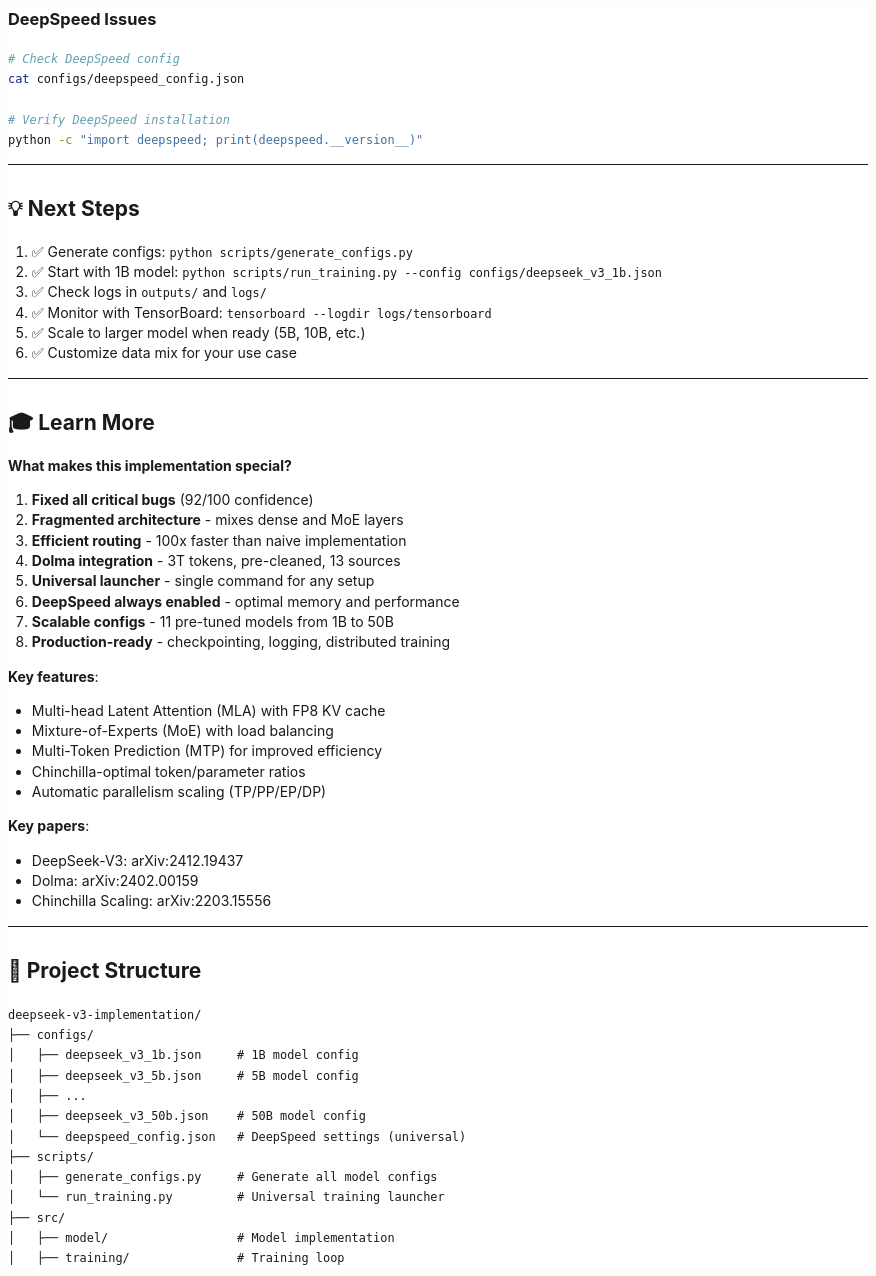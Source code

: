 ### DeepSpeed Issues
```bash
# Check DeepSpeed config
cat configs/deepspeed_config.json

# Verify DeepSpeed installation
python -c "import deepspeed; print(deepspeed.__version__)"
```

---

## 💡 Next Steps

1. ✅ Generate configs: `python scripts/generate_configs.py`
2. ✅ Start with 1B model: `python scripts/run_training.py --config configs/deepseek_v3_1b.json`
3. ✅ Check logs in `outputs/` and `logs/`
4. ✅ Monitor with TensorBoard: `tensorboard --logdir logs/tensorboard`
5. ✅ Scale to larger model when ready (5B, 10B, etc.)
6. ✅ Customize data mix for your use case

---

## 🎓 Learn More

**What makes this implementation special?**

1. **Fixed all critical bugs** (92/100 confidence)
2. **Fragmented architecture** - mixes dense and MoE layers
3. **Efficient routing** - 100x faster than naive implementation
4. **Dolma integration** - 3T tokens, pre-cleaned, 13 sources
5. **Universal launcher** - single command for any setup
6. **DeepSpeed always enabled** - optimal memory and performance
7. **Scalable configs** - 11 pre-tuned models from 1B to 50B
8. **Production-ready** - checkpointing, logging, distributed training

**Key features**:
- Multi-head Latent Attention (MLA) with FP8 KV cache
- Mixture-of-Experts (MoE) with load balancing
- Multi-Token Prediction (MTP) for improved efficiency
- Chinchilla-optimal token/parameter ratios
- Automatic parallelism scaling (TP/PP/EP/DP)

**Key papers**:
- DeepSeek-V3: arXiv:2412.19437
- Dolma: arXiv:2402.00159
- Chinchilla Scaling: arXiv:2203.15556

---

## 📁 Project Structure

```
deepseek-v3-implementation/
├── configs/
│   ├── deepseek_v3_1b.json     # 1B model config
│   ├── deepseek_v3_5b.json     # 5B model config
│   ├── ...
│   ├── deepseek_v3_50b.json    # 50B model config
│   └── deepspeed_config.json   # DeepSpeed settings (universal)
├── scripts/
│   ├── generate_configs.py     # Generate all model configs
│   └── run_training.py         # Universal training launcher
├── src/
│   ├── model/                  # Model implementation
│   ├── training/               # Training loop
```